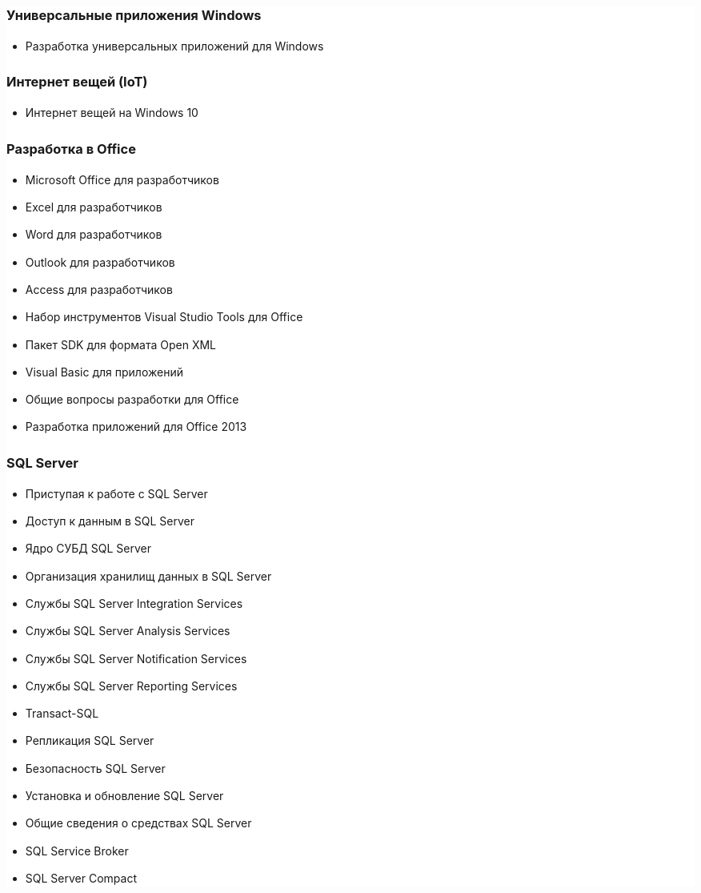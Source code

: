 
### <a name="windows-universal-apps"></a>Универсальные приложения Windows
   - Разработка универсальных приложений для Windows 

### <a name="internet-of-things-iot"></a>Интернет вещей (IoT)
   - Интернет вещей на Windows 10 

### <a name="office-development"></a>Разработка в Office
   - Microsoft Office для разработчиков 

   - Excel для разработчиков 

   - Word для разработчиков 

   - Outlook для разработчиков 

   - Access для разработчиков 

   - Набор инструментов Visual Studio Tools для Office 

   - Пакет SDK для формата Open XML 

   - Visual Basic для приложений 

   - Общие вопросы разработки для Office 

   - Разработка приложений для Office 2013 

### <a name="sql-server"></a>SQL Server
   - Приступая к работе с SQL Server 

   - Доступ к данным в SQL Server 

   - Ядро СУБД SQL Server 

   - Организация хранилищ данных в SQL Server 

   - Службы SQL Server Integration Services 

   - Службы SQL Server Analysis Services 

   - Службы SQL Server Notification Services 

   - Службы SQL Server Reporting Services 

   - Transact-SQL 

   - Репликация SQL Server 

   - Безопасность SQL Server 

   - Установка и обновление SQL Server 

   - Общие сведения о средствах SQL Server 

   - SQL Service Broker 

   - SQL Server Compact 
